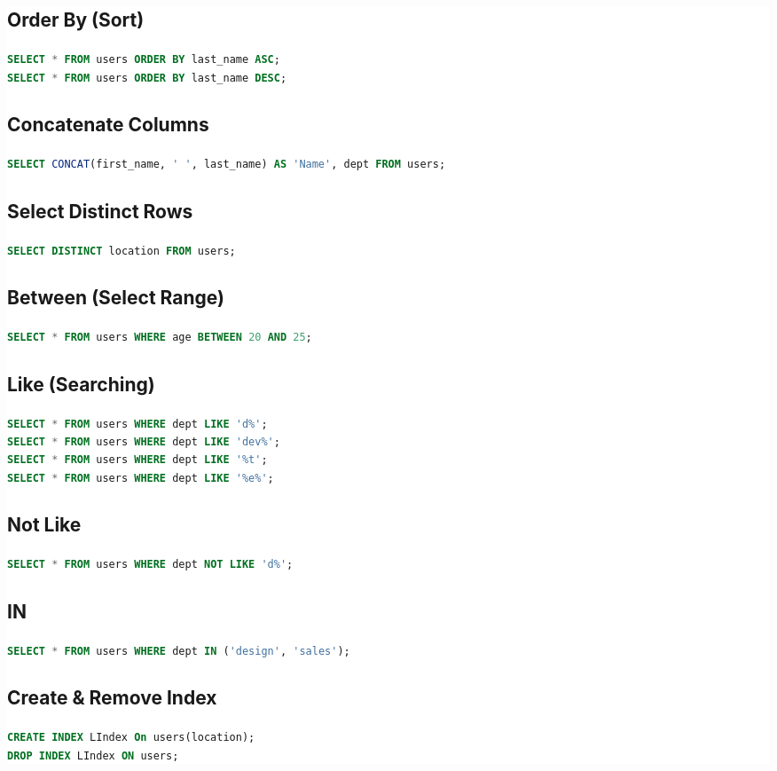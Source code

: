## Order By (Sort)

```sql
SELECT * FROM users ORDER BY last_name ASC;
SELECT * FROM users ORDER BY last_name DESC;
```

## Concatenate Columns

```sql
SELECT CONCAT(first_name, ' ', last_name) AS 'Name', dept FROM users;

```

## Select Distinct Rows

```sql
SELECT DISTINCT location FROM users;

```

## Between (Select Range)

```sql
SELECT * FROM users WHERE age BETWEEN 20 AND 25;
```

## Like (Searching)

```sql
SELECT * FROM users WHERE dept LIKE 'd%';
SELECT * FROM users WHERE dept LIKE 'dev%';
SELECT * FROM users WHERE dept LIKE '%t';
SELECT * FROM users WHERE dept LIKE '%e%';
```

## Not Like

```sql
SELECT * FROM users WHERE dept NOT LIKE 'd%';
```

## IN

```sql
SELECT * FROM users WHERE dept IN ('design', 'sales');
```

## Create & Remove Index

```sql
CREATE INDEX LIndex On users(location);
DROP INDEX LIndex ON users;
```
